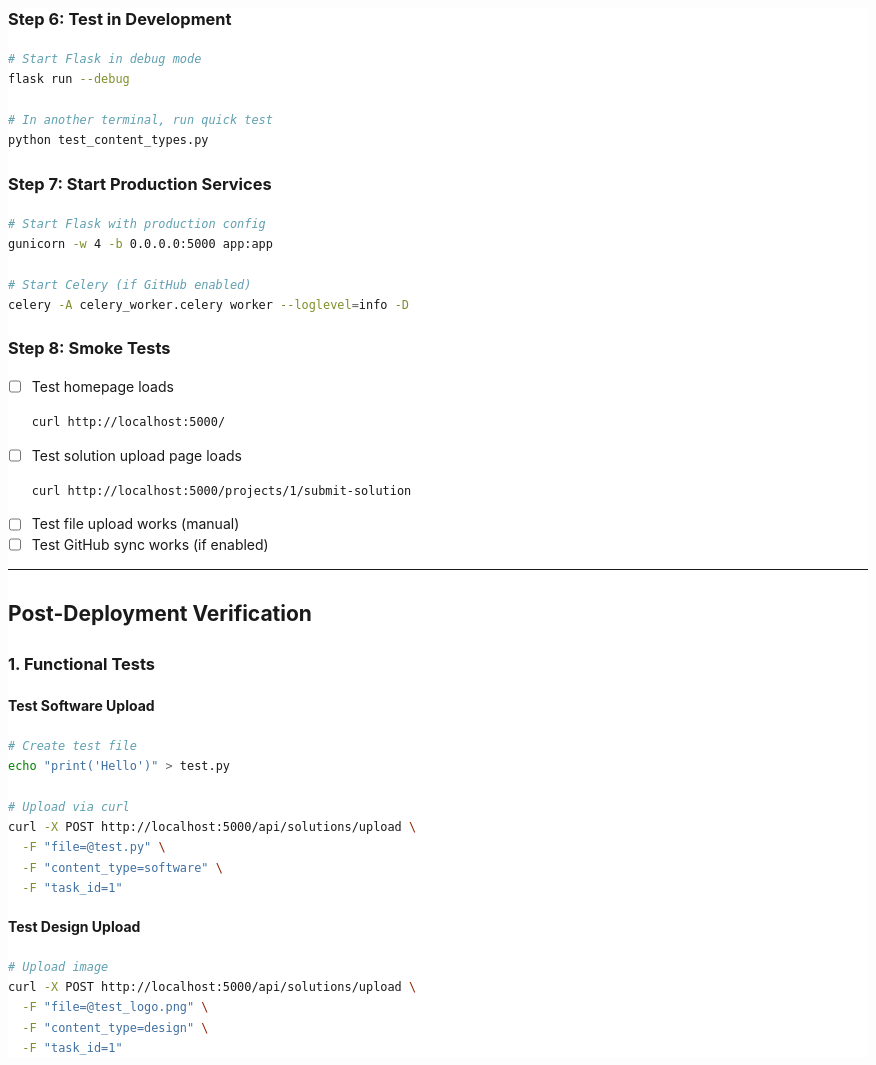 ### Step 6: Test in Development
```bash
# Start Flask in debug mode
flask run --debug

# In another terminal, run quick test
python test_content_types.py
```

### Step 7: Start Production Services
```bash
# Start Flask with production config
gunicorn -w 4 -b 0.0.0.0:5000 app:app

# Start Celery (if GitHub enabled)
celery -A celery_worker.celery worker --loglevel=info -D
```

### Step 8: Smoke Tests
- [ ] Test homepage loads
  ```bash
  curl http://localhost:5000/
  ```
- [ ] Test solution upload page loads
  ```bash
  curl http://localhost:5000/projects/1/submit-solution
  ```
- [ ] Test file upload works (manual)
- [ ] Test GitHub sync works (if enabled)

---

## Post-Deployment Verification

### 1. Functional Tests

#### Test Software Upload
```bash
# Create test file
echo "print('Hello')" > test.py

# Upload via curl
curl -X POST http://localhost:5000/api/solutions/upload \
  -F "file=@test.py" \
  -F "content_type=software" \
  -F "task_id=1"
```

#### Test Design Upload
```bash
# Upload image
curl -X POST http://localhost:5000/api/solutions/upload \
  -F "file=@test_logo.png" \
  -F "content_type=design" \
  -F "task_id=1"
```
